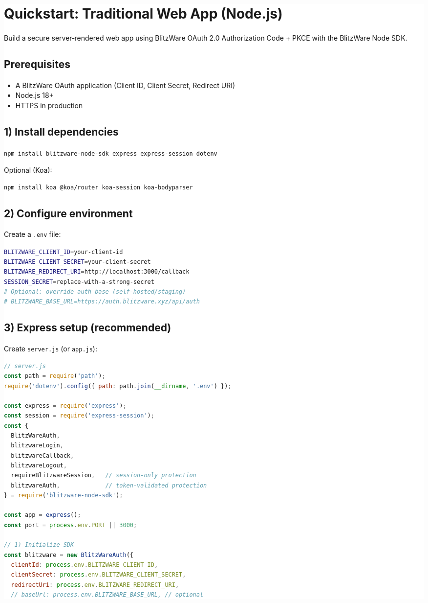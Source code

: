 # Quickstart: Traditional Web App (Node.js)

Build a secure server‑rendered web app using BlitzWare OAuth 2.0 Authorization Code + PKCE with the BlitzWare Node SDK.

## Prerequisites

- A BlitzWare OAuth application (Client ID, Client Secret, Redirect URI)
- Node.js 18+
- HTTPS in production

## 1) Install dependencies

```bash
npm install blitzware-node-sdk express express-session dotenv
```

Optional (Koa):

```bash
npm install koa @koa/router koa-session koa-bodyparser
```

## 2) Configure environment

Create a `.env` file:

```bash
BLITZWARE_CLIENT_ID=your-client-id
BLITZWARE_CLIENT_SECRET=your-client-secret
BLITZWARE_REDIRECT_URI=http://localhost:3000/callback
SESSION_SECRET=replace-with-a-strong-secret
# Optional: override auth base (self-hosted/staging)
# BLITZWARE_BASE_URL=https://auth.blitzware.xyz/api/auth
```

## 3) Express setup (recommended)

Create `server.js` (or `app.js`):

```javascript
// server.js
const path = require('path');
require('dotenv').config({ path: path.join(__dirname, '.env') });

const express = require('express');
const session = require('express-session');
const {
  BlitzWareAuth,
  blitzwareLogin,
  blitzwareCallback,
  blitzwareLogout,
  requireBlitzwareSession,   // session-only protection
  blitzwareAuth,             // token-validated protection
} = require('blitzware-node-sdk');

const app = express();
const port = process.env.PORT || 3000;

// 1) Initialize SDK
const blitzware = new BlitzWareAuth({
  clientId: process.env.BLITZWARE_CLIENT_ID,
  clientSecret: process.env.BLITZWARE_CLIENT_SECRET,
  redirectUri: process.env.BLITZWARE_REDIRECT_URI,
  // baseUrl: process.env.BLITZWARE_BASE_URL, // optional
```